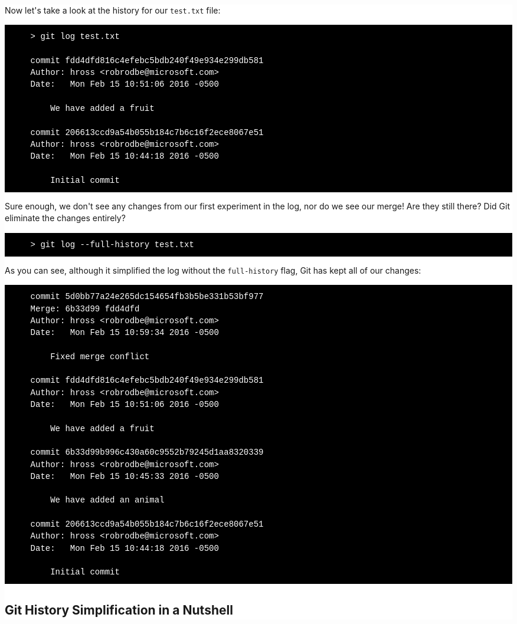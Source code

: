 Now let's take a look at the history for our `test.txt` file:
<pre style="color:white;background-color:black;font-family:Consolas,Courier,monospace;padding:10px">
    &gt; git log test.txt
    
    commit fdd4dfd816c4efebc5bdb240f49e934e299db581
    Author: hross &lt;robrodbe@microsoft.com&gt;
    Date:   Mon Feb 15 10:51:06 2016 -0500

        We have added a fruit

    commit 206613ccd9a54b055b184c7b6c16f2ece8067e51
    Author: hross &lt;robrodbe@microsoft.com&gt;
    Date:   Mon Feb 15 10:44:18 2016 -0500

        Initial commit
</pre>
   
Sure enough, we don't see any changes from our first experiment in the log, nor do we see our merge! Are they still there? Did Git eliminate the changes entirely?
<pre style="color:white;background-color:black;font-family:Consolas,Courier,monospace;padding:10px">
    &gt; git log --full-history test.txt
</pre>

As you can see, although it simplified the log without the `full-history` flag, Git has kept all of our changes:
<pre style="color:white;background-color:black;font-family:Consolas,Courier,monospace;padding:10px">
    commit 5d0bb77a24e265dc154654fb3b5be331b53bf977
    Merge: 6b33d99 fdd4dfd
    Author: hross &lt;robrodbe@microsoft.com&gt;
    Date:   Mon Feb 15 10:59:34 2016 -0500

        Fixed merge conflict

    commit fdd4dfd816c4efebc5bdb240f49e934e299db581
    Author: hross &lt;robrodbe@microsoft.com&gt;
    Date:   Mon Feb 15 10:51:06 2016 -0500

        We have added a fruit

    commit 6b33d99b996c430a60c9552b79245d1aa8320339
    Author: hross &lt;robrodbe@microsoft.com&gt;
    Date:   Mon Feb 15 10:45:33 2016 -0500

        We have added an animal

    commit 206613ccd9a54b055b184c7b6c16f2ece8067e51
    Author: hross &lt;robrodbe@microsoft.com&gt;
    Date:   Mon Feb 15 10:44:18 2016 -0500

        Initial commit
</pre>

## Git History Simplification in a Nutshell
